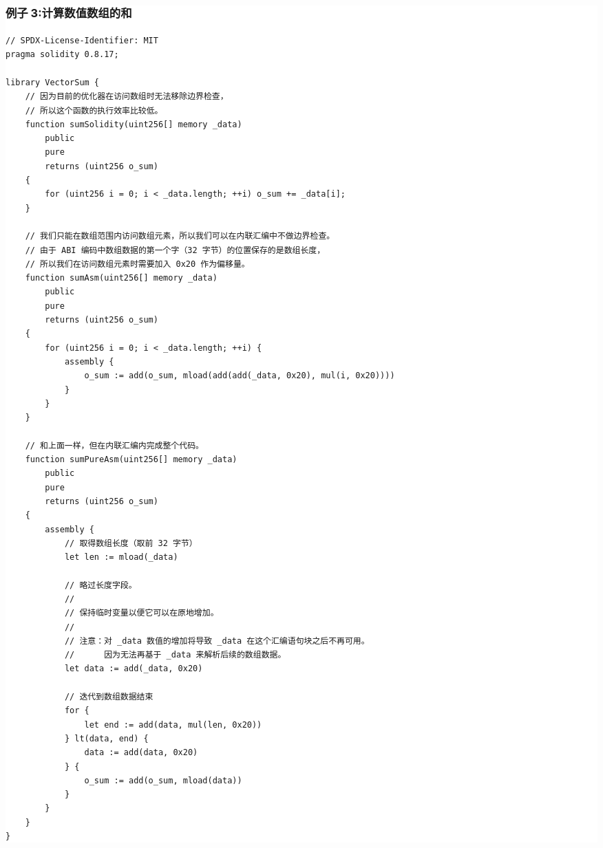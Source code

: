 ### 例子 3:计算数值数组的和

```
// SPDX-License-Identifier: MIT
pragma solidity 0.8.17;

library VectorSum {
    // 因为目前的优化器在访问数组时无法移除边界检查，
    // 所以这个函数的执行效率比较低。
    function sumSolidity(uint256[] memory _data)
        public
        pure
        returns (uint256 o_sum)
    {
        for (uint256 i = 0; i < _data.length; ++i) o_sum += _data[i];
    }

    // 我们只能在数组范围内访问数组元素，所以我们可以在内联汇编中不做边界检查。
    // 由于 ABI 编码中数组数据的第一个字（32 字节）的位置保存的是数组长度，
    // 所以我们在访问数组元素时需要加入 0x20 作为偏移量。
    function sumAsm(uint256[] memory _data)
        public
        pure
        returns (uint256 o_sum)
    {
        for (uint256 i = 0; i < _data.length; ++i) {
            assembly {
                o_sum := add(o_sum, mload(add(add(_data, 0x20), mul(i, 0x20))))
            }
        }
    }

    // 和上面一样，但在内联汇编内完成整个代码。
    function sumPureAsm(uint256[] memory _data)
        public
        pure
        returns (uint256 o_sum)
    {
        assembly {
            // 取得数组长度（取前 32 字节）
            let len := mload(_data)

            // 略过长度字段。
            //
            // 保持临时变量以便它可以在原地增加。
            //
            // 注意：对 _data 数值的增加将导致 _data 在这个汇编语句块之后不再可用。
            //      因为无法再基于 _data 来解析后续的数组数据。
            let data := add(_data, 0x20)

            // 迭代到数组数据结束
            for {
                let end := add(data, mul(len, 0x20))
            } lt(data, end) {
                data := add(data, 0x20)
            } {
                o_sum := add(o_sum, mload(data))
            }
        }
    }
}
```

